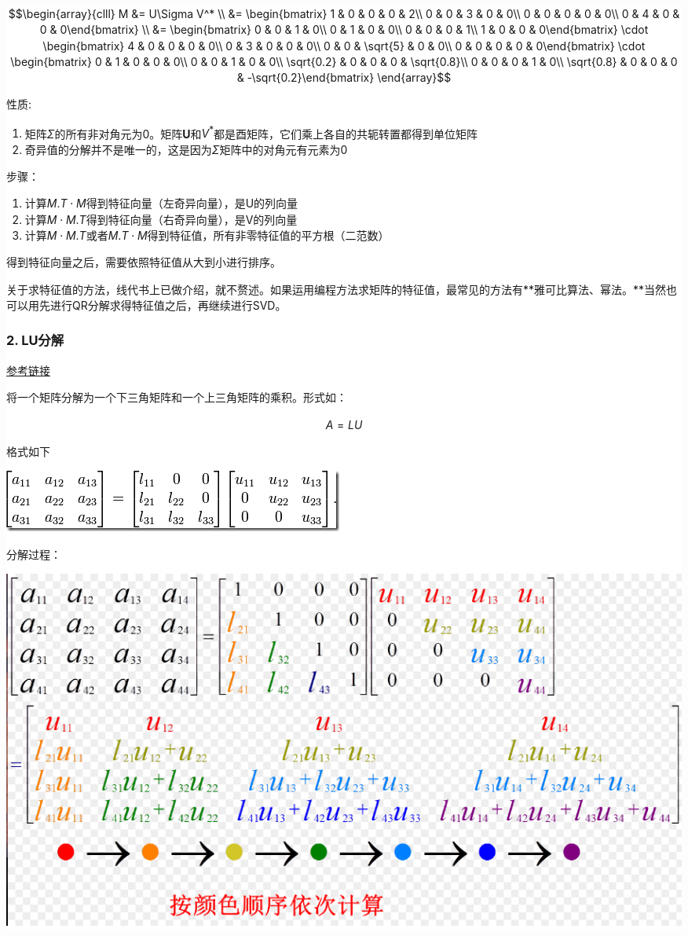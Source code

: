 $$\begin{array}{clll} M &= U\Sigma V^* \\ &= \begin{bmatrix} 1 & 0 & 0 & 0 & 2\\ 0 & 0 & 3 & 0 & 0\\ 0 & 0 & 0 & 0 & 0\\ 0 & 4 & 0 & 0 & 0\end{bmatrix} \\  &= \begin{bmatrix} 0 & 0 & 1 & 0\\ 0 & 1 & 0 & 0\\ 0 & 0 & 0 & 1\\ 1 & 0 & 0 & 0\end{bmatrix} \cdot \begin{bmatrix} 4 & 0 & 0 & 0 & 0\\ 0 & 3 & 0 & 0 & 0\\ 0 & 0 & \sqrt{5} & 0 & 0\\ 0 & 0 & 0 & 0 & 0\end{bmatrix} \cdot \begin{bmatrix} 0 & 1 & 0 & 0 & 0\\ 0 & 0 & 1 & 0 & 0\\ \sqrt{0.2} & 0 & 0 & 0 & \sqrt{0.8}\\ 0 & 0 & 0 & 1 & 0\\ \sqrt{0.8} & 0 & 0 & 0 & -\sqrt{0.2}\end{bmatrix} \end{array}$$

性质:

1. 矩阵$\Sigma$的所有非对角元为0。矩阵**U**和$V^*$都是酉矩阵，它们乘上各自的共轭转置都得到单位矩阵
1. 奇异值的分解并不是唯一的，这是因为$\Sigma$矩阵中的对角元有元素为0

步骤：

1. 计算$M.T\cdot M$得到特征向量（左奇异向量），是U的列向量
1. 计算$M\cdot M.T$得到特征向量（右奇异向量），是V的列向量
1. 计算$M\cdot M.T$或者$M.T\cdot M$得到特征值，所有非零特征值的平方根（二范数）

得到特征向量之后，需要依照特征值从大到小进行排序。

关于求特征值的方法，线代书上已做介绍，就不赘述。如果运用编程方法求矩阵的特征值，最常见的方法有**雅可比算法、幂法。**当然也可以用先进行QR分解求得特征值之后，再继续进行SVD。

### 2. LU分解

[参考链接](https://jiayi797.github.io/2017/03/29/%E6%95%B0%E5%AD%A6-%E7%9F%A9%E9%98%B5LU%E5%88%86%E8%A7%A3/)

将一个矩阵分解为一个下三角矩阵和一个上三角矩阵的乘积。形式如：

$$A=LU$$

格式如下

![](https://raw.githubusercontent.com/wnma3mz/blog_posts/master/imgs/matrix/2017-03-29-19-31-33.png)

分解过程：

![](https://raw.githubusercontent.com/wnma3mz/blog_posts/master/imgs/matrix/2017-03-29-20-13-15.png)
